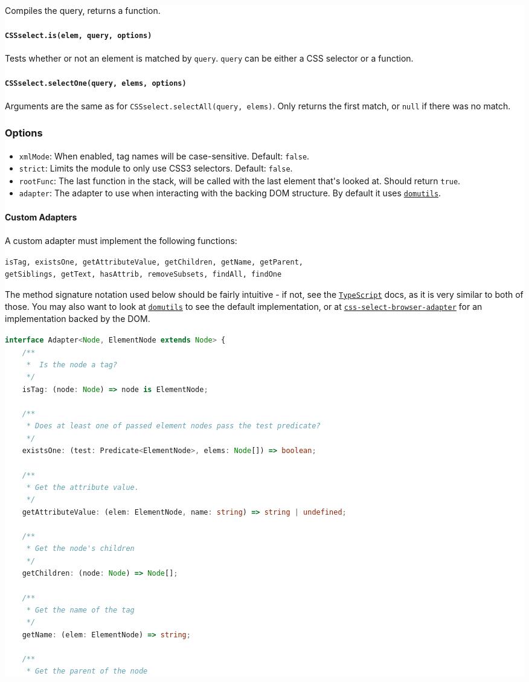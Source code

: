 Compiles the query, returns a function.

#### `CSSselect.is(elem, query, options)`

Tests whether or not an element is matched by `query`. `query` can be either a CSS selector or a function.

#### `CSSselect.selectOne(query, elems, options)`

Arguments are the same as for `CSSselect.selectAll(query, elems)`.
Only returns the first match, or `null` if there was no match.

### Options

-   `xmlMode`: When enabled, tag names will be case-sensitive. Default: `false`.
-   `strict`: Limits the module to only use CSS3 selectors. Default: `false`.
-   `rootFunc`: The last function in the stack, will be called with the last element that's looked at. Should return `true`.
-   `adapter`: The adapter to use when interacting with the backing DOM structure. By default it uses [`domutils`](https://github.com/fb55/domutils).

#### Custom Adapters

A custom adapter must implement the following functions:

```
isTag, existsOne, getAttributeValue, getChildren, getName, getParent,
getSiblings, getText, hasAttrib, removeSubsets, findAll, findOne
```

The method signature notation used below should be fairly intuitive - if not,
see the [`TypeScript`](https://www.typescriptlang.org/) docs, as it is very similar to both of those.
You may also want to look at [`domutils`](https://github.com/fb55/domutils) to see the default
implementation, or at [`css-select-browser-adapter`](https://github.com/nrkn/css-select-browser-adapter/blob/master/index.js)
for an implementation backed by the DOM.

```ts
interface Adapter<Node, ElementNode extends Node> {
    /**
     *  Is the node a tag?
     */
    isTag: (node: Node) => node is ElementNode;

    /**
     * Does at least one of passed element nodes pass the test predicate?
     */
    existsOne: (test: Predicate<ElementNode>, elems: Node[]) => boolean;

    /**
     * Get the attribute value.
     */
    getAttributeValue: (elem: ElementNode, name: string) => string | undefined;

    /**
     * Get the node's children
     */
    getChildren: (node: Node) => Node[];

    /**
     * Get the name of the tag
     */
    getName: (elem: ElementNode) => string;

    /**
     * Get the parent of the node
```